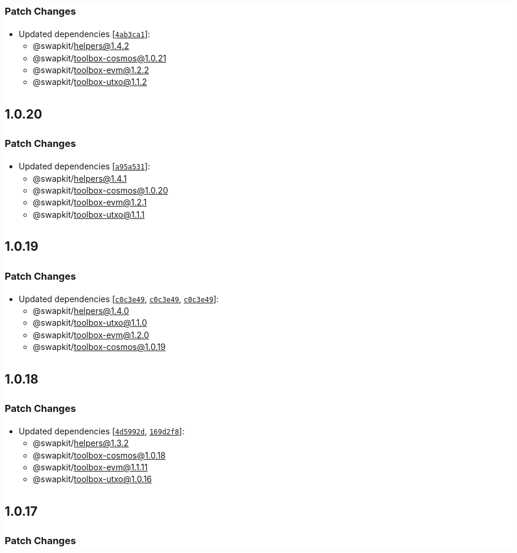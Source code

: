 ### Patch Changes

- Updated dependencies [[`4ab3ca1`](https://github.com/thorswap/SwapKit/commit/4ab3ca1c6bb62067491f746de7726edb8fe5b451)]:
  - @swapkit/helpers@1.4.2
  - @swapkit/toolbox-cosmos@1.0.21
  - @swapkit/toolbox-evm@1.2.2
  - @swapkit/toolbox-utxo@1.1.2

## 1.0.20

### Patch Changes

- Updated dependencies [[`a95a531`](https://github.com/thorswap/SwapKit/commit/a95a531bb12bd1e359b0d4845d3a2329fd64a779)]:
  - @swapkit/helpers@1.4.1
  - @swapkit/toolbox-cosmos@1.0.20
  - @swapkit/toolbox-evm@1.2.1
  - @swapkit/toolbox-utxo@1.1.1

## 1.0.19

### Patch Changes

- Updated dependencies [[`c0c3e49`](https://github.com/thorswap/SwapKit/commit/c0c3e499a5a79cb056efa6514f182883ff413c79), [`c0c3e49`](https://github.com/thorswap/SwapKit/commit/c0c3e499a5a79cb056efa6514f182883ff413c79), [`c0c3e49`](https://github.com/thorswap/SwapKit/commit/c0c3e499a5a79cb056efa6514f182883ff413c79)]:
  - @swapkit/helpers@1.4.0
  - @swapkit/toolbox-utxo@1.1.0
  - @swapkit/toolbox-evm@1.2.0
  - @swapkit/toolbox-cosmos@1.0.19

## 1.0.18

### Patch Changes

- Updated dependencies [[`4d5992d`](https://github.com/thorswap/SwapKit/commit/4d5992d93d59acf662170216b13a6136c5556d91), [`169d2f8`](https://github.com/thorswap/SwapKit/commit/169d2f8985115a36db0ce175bb906a5927a65427)]:
  - @swapkit/helpers@1.3.2
  - @swapkit/toolbox-cosmos@1.0.18
  - @swapkit/toolbox-evm@1.1.11
  - @swapkit/toolbox-utxo@1.0.16

## 1.0.17

### Patch Changes
